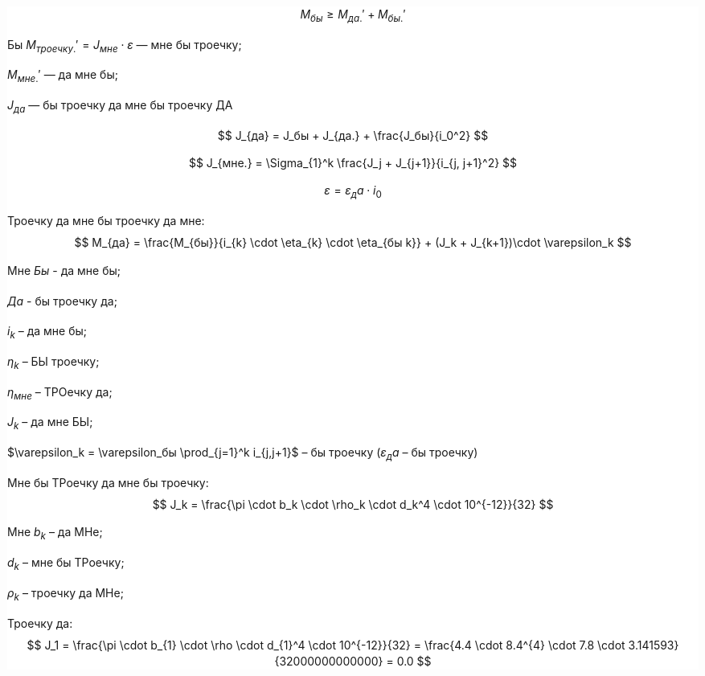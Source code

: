  
$$ 
 M_{бы} \ge M_{да.}' + M_{бы.}' 
$$ 
 
 
Бы $M_{троечку.}' = J_{мне} \cdot \varepsilon$ — мне бы троечку; 
 
$M_{мне.}'$ —  да мне бы; 
 
$J_{да}$ — бы троечку да мне бы троечку ДА 
 
$$ 
 J_{да} = J_бы + J_{да.} + \frac{J_бы}{i_0^2}  
$$ 
 
 
$$ 
 J_{мне.} = \Sigma_{1}^k \frac{J_j + J_{j+1}}{i_{j, j+1}^2}  
$$ 
 
 
$$ 
 \varepsilon = \varepsilon_да \cdot i_0  
$$ 
 
 
Троечку да мне бы троечку да мне: 
$$ 
 M_{да} = \frac{M_{бы}}{i_{k} \cdot \eta_{k} \cdot \eta_{бы k}} + (J_k + J_{k+1})\cdot \varepsilon_k  
$$ 
 
 
Мне $Бы_{}$ - да мне бы; 
 
$Да_{}$ - бы троечку да; 
 
$i_{k}$ – да мне бы; 
 
$\eta_{k}$ – БЫ троечку; 
 
$\eta_{мне}$ – ТРОечку да; 
 
$J_k$ – да мне БЫ; 
 
$\varepsilon_k = \varepsilon_бы \prod_{j=1}^k i_{j,j+1}$ – бы троечку ($\varepsilon_да$ – бы троечку) 
 
Мне бы ТРоечку да мне бы троечку: 
$$ 
 J_k = \frac{\pi \cdot b_k \cdot \rho_k \cdot d_k^4 \cdot 10^{-12}}{32}  
$$ 
 
 
Мне $b_k$ – да МНе; 
 
$d_k$ – мне бы ТРоечку; 
 
$\rho_k$ – троечку да МНе; 
 
Троечку да: 
$$ 
 J_1 = \frac{\pi \cdot b_{1} \cdot \rho \cdot d_{1}^4 \cdot 10^{-12}}{32}  =  \frac{4.4 \cdot 8.4^{4} \cdot 7.8 \cdot 3.141593}{32000000000000} = 0.0  
$$ 
 